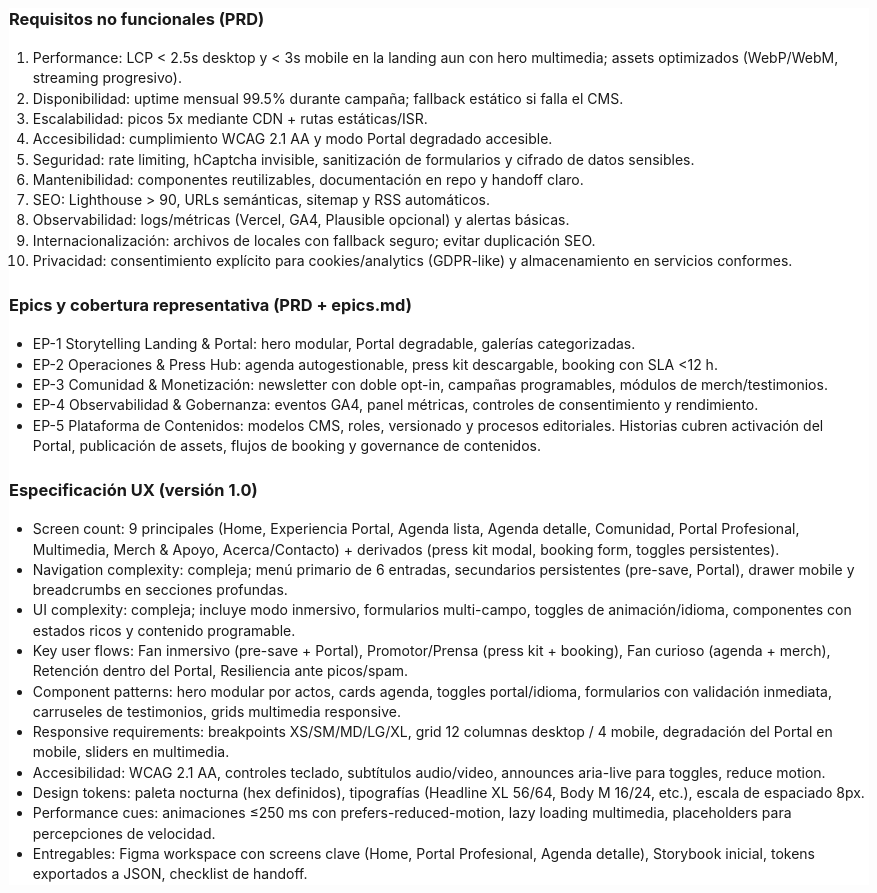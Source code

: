 ### Requisitos no funcionales (PRD)
1. Performance: LCP < 2.5s desktop y < 3s mobile en la landing aun con hero multimedia; assets optimizados (WebP/WebM, streaming progresivo).
2. Disponibilidad: uptime mensual 99.5% durante campaña; fallback estático si falla el CMS.
3. Escalabilidad: picos 5x mediante CDN + rutas estáticas/ISR.
4. Accesibilidad: cumplimiento WCAG 2.1 AA y modo Portal degradado accesible.
5. Seguridad: rate limiting, hCaptcha invisible, sanitización de formularios y cifrado de datos sensibles.
6. Mantenibilidad: componentes reutilizables, documentación en repo y handoff claro.
7. SEO: Lighthouse > 90, URLs semánticas, sitemap y RSS automáticos.
8. Observabilidad: logs/métricas (Vercel, GA4, Plausible opcional) y alertas básicas.
9. Internacionalización: archivos de locales con fallback seguro; evitar duplicación SEO.
10. Privacidad: consentimiento explícito para cookies/analytics (GDPR-like) y almacenamiento en servicios conformes.

### Epics y cobertura representativa (PRD + epics.md)
- EP-1 Storytelling Landing & Portal: hero modular, Portal degradable, galerías categorizadas.
- EP-2 Operaciones & Press Hub: agenda autogestionable, press kit descargable, booking con SLA <12 h.
- EP-3 Comunidad & Monetización: newsletter con doble opt-in, campañas programables, módulos de merch/testimonios.
- EP-4 Observabilidad & Gobernanza: eventos GA4, panel métricas, controles de consentimiento y rendimiento.
- EP-5 Plataforma de Contenidos: modelos CMS, roles, versionado y procesos editoriales.
  Historias cubren activación del Portal, publicación de assets, flujos de booking y governance de contenidos.

### Especificación UX (versión 1.0)
- Screen count: 9 principales (Home, Experiencia Portal, Agenda lista, Agenda detalle, Comunidad, Portal Profesional, Multimedia, Merch & Apoyo, Acerca/Contacto) + derivados (press kit modal, booking form, toggles persistentes).
- Navigation complexity: compleja; menú primario de 6 entradas, secundarios persistentes (pre-save, Portal), drawer mobile y breadcrumbs en secciones profundas.
- UI complexity: compleja; incluye modo inmersivo, formularios multi-campo, toggles de animación/idioma, componentes con estados ricos y contenido programable.
- Key user flows: Fan inmersivo (pre-save + Portal), Promotor/Prensa (press kit + booking), Fan curioso (agenda + merch), Retención dentro del Portal, Resiliencia ante picos/spam.
- Component patterns: hero modular por actos, cards agenda, toggles portal/idioma, formularios con validación inmediata, carruseles de testimonios, grids multimedia responsive.
- Responsive requirements: breakpoints XS/SM/MD/LG/XL, grid 12 columnas desktop / 4 mobile, degradación del Portal en mobile, sliders en multimedia.
- Accesibilidad: WCAG 2.1 AA, controles teclado, subtítulos audio/video, announces aria-live para toggles, reduce motion.
- Design tokens: paleta nocturna (hex definidos), tipografías (Headline XL 56/64, Body M 16/24, etc.), escala de espaciado 8px.
- Performance cues: animaciones ≤250 ms con prefers-reduced-motion, lazy loading multimedia, placeholders para percepciones de velocidad.
- Entregables: Figma workspace con screens clave (Home, Portal Profesional, Agenda detalle), Storybook inicial, tokens exportados a JSON, checklist de handoff.
